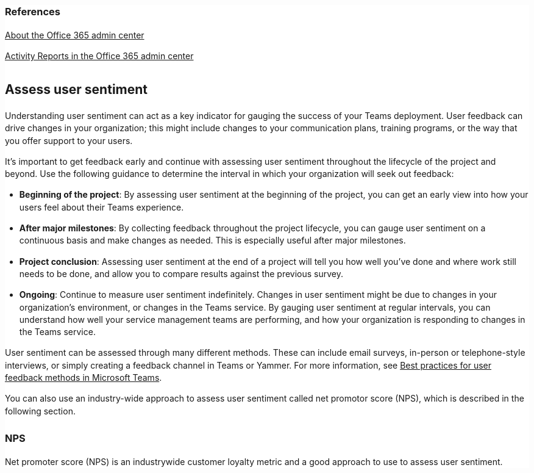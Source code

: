 ### References 

[About the Office 365 admin
center](https://support.office.com/article/About-the-Office-365-admin-center-758befc4-0888-4009-9f14-0d147402fd23)

[Activity Reports in the Office 365 admin
center](https://support.office.com/article/Activity-Reports-in-the-Office-365-admin-center-0d6dfb17-8582-4172-a9a9-aed798150263)



## Assess user sentiment

Understanding user sentiment can act as a key indicator for gauging the success
of your Teams deployment. User feedback can drive changes in your organization;
this might include changes to your communication plans, training programs, or
the way that you offer support to your users.

It’s important to get feedback early and continue with assessing user sentiment
throughout the lifecycle of the project and beyond. Use the following guidance
to determine the interval in which your organization will seek out feedback:

-   **Beginning of the project**: By assessing user sentiment at the beginning
    of the project, you can get an early view into how your users feel about
    their Teams experience.

-   **After major milestones**: By collecting feedback throughout the project
    lifecycle, you can gauge user sentiment on a continuous basis and make
    changes as needed. This is especially useful after major milestones.

-   **Project conclusion**: Assessing user sentiment at the end of a project
    will tell you how well you’ve done and where work still needs to be done,
    and allow you to compare results against the previous survey.

-   **Ongoing**: Continue to measure user sentiment indefinitely. Changes in
    user sentiment might be due to changes in your organization’s environment,
    or changes in the Teams service. By gauging user sentiment at regular
    intervals, you can understand how well your service management teams are
    performing, and how your organization is responding to changes in the Teams
    service.

User sentiment can be assessed through many different methods. These can include
email surveys, in-person or telephone-style interviews, or simply creating a
feedback channel in Teams or Yammer. For more information, see [Best practices
for user feedback methods in Microsoft
Teams](https://docs.microsoft.com/microsoftteams/best-practices-feedback).

You can also use an industry-wide approach to assess user sentiment called net
promotor score (NPS), which is described in the following section.

### NPS 

Net promoter score (NPS) is an industrywide customer loyalty metric and a good
approach to use to assess user sentiment.
